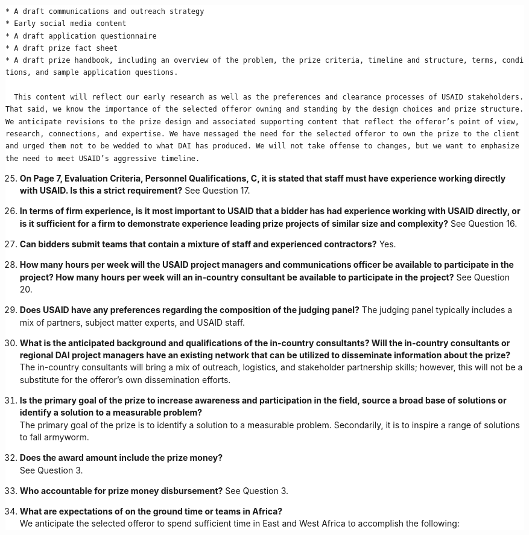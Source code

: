     * A draft communications and outreach strategy
    * Early social media content
    * A draft application questionnaire
    * A draft prize fact sheet
    * A draft prize handbook, including an overview of the problem, the prize criteria, timeline and structure, terms, conditions, and sample application questions.
      
      This content will reflect our early research as well as the preferences and clearance processes of USAID stakeholders. That said, we know the importance of the selected offeror owning and standing by the design choices and prize structure. We anticipate revisions to the prize design and associated supporting content that reflect the offeror’s point of view, research, connections, and expertise. We have messaged the need for the selected offeror to own the prize to the client and urged them not to be wedded to what DAI has produced. We will not take offense to changes, but we want to emphasize the need to meet USAID’s aggressive timeline.

25. **On Page 7, Evaluation Criteria, Personnel Qualifications, C, it is stated that staff must have experience working directly with USAID. Is this a strict requirement?**
    See Question 17.

26. **In terms of firm experience, is it most important to USAID that a bidder has had experience working with USAID directly, or is it sufficient for a firm to demonstrate experience leading prize projects of similar size and complexity?**
    See Question 16.

27. **Can bidders submit teams that contain a mixture of staff and experienced contractors?**
    Yes.

28. **How many hours per week will the USAID project managers and communications officer be available to participate in the project? How many hours per week will an in-country consultant be available to participate in the project?**
    See Question 20.

29. **Does USAID have any preferences regarding the composition of the judging panel?**
    The judging panel typically includes a mix of partners, subject matter experts, and USAID staff.

30. **What is the anticipated background and qualifications of the in-country consultants? Will the in-country consultants or regional DAI project managers have an existing network that can be utilized to disseminate information about the prize?**
    The in-country consultants will bring a mix of outreach, logistics, and stakeholder partnership skills; however, this will not be a substitute for the offeror’s own dissemination efforts.

31. **Is the primary goal of the prize to increase awareness and participation in the field, source a broad base of solutions or identify a solution to a measurable problem?**\
    The primary goal of the prize is to identify a solution to a measurable problem. Secondarily, it is to inspire a range of solutions to fall armyworm.

32. **Does the award amount include the prize money?**\
    See Question 3.

33. **Who accountable for prize money disbursement?**
    See Question 3.

34. **What are expectations of on the ground time or teams in Africa?**\
    We anticipate the selected offeror to spend sufficient time in East and West Africa to accomplish the following:

